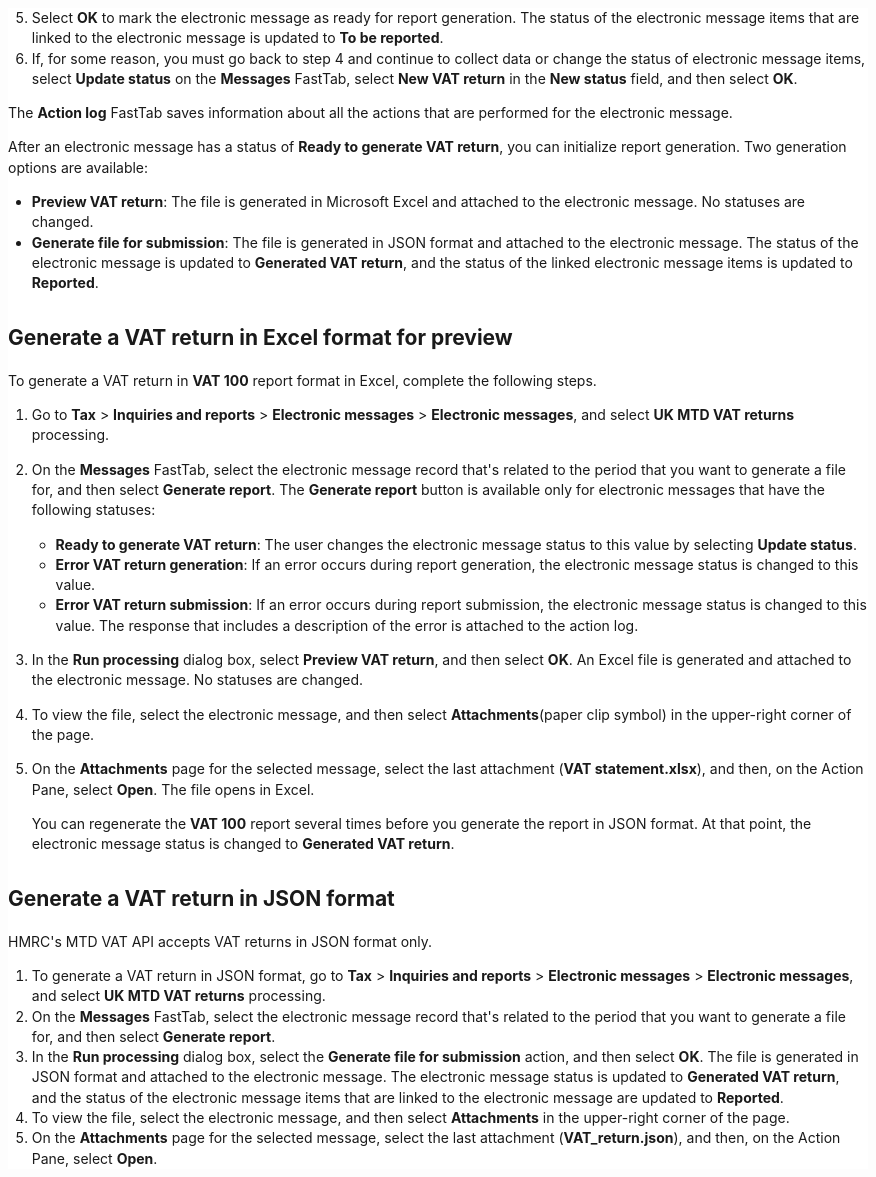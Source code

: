 5. Select **OK** to mark the electronic message as ready for report generation. The status of the electronic message items that are linked to the electronic message is updated to **To be reported**. 
6. If, for some reason, you must go back to step 4 and continue to collect data or change the status of electronic message items, select **Update status** on the **Messages** FastTab, select **New VAT return** in the **New status** field, and then select **OK**.

The **Action log** FastTab saves information about all the actions that are performed for the electronic message.

After an electronic message has a status of **Ready to generate VAT return**, you can initialize report generation. Two generation options are available:

   - **Preview VAT return**: The file is generated in Microsoft Excel and attached to the electronic message. No statuses are changed.
   - **Generate file for submission**: The file is generated in JSON format and attached to the electronic message. The status of the electronic message is updated to **Generated VAT return**, and the status of the linked electronic message items is updated to **Reported**.

## Generate a VAT return in Excel format for preview

To generate a VAT return in **VAT 100** report format in Excel, complete the following steps. 

1. Go to **Tax** > **Inquiries and reports** > **Electronic messages** > **Electronic messages**, and select **UK MTD VAT returns** processing. 
2. On the **Messages** FastTab, select the electronic message record that's related to the period that you want to generate a file for, and then select **Generate report**. The **Generate report** button is available only for electronic messages that have the following statuses:

    - **Ready to generate VAT return**: The user changes the electronic message status to this value by selecting **Update status**.
    - **Error VAT return generation**: If an error occurs during report generation, the electronic message status is changed to this value.
    - **Error VAT return submission**: If an error occurs during report submission, the electronic message status is changed to this value. The response that includes a description of the error is attached to the action log.

3. In the **Run processing** dialog box, select **Preview VAT return**, and then select **OK**. An Excel file is generated and attached to the electronic message. No statuses are changed. 
4. To view the file, select the electronic message, and then select **Attachments**(paper clip symbol) in the upper-right corner of the page. 
5. On the **Attachments** page for the selected message, select the last attachment (**VAT statement.xlsx**), and then, on the Action Pane, select **Open**. The file opens in Excel.

    You can regenerate the **VAT 100** report several times before you generate the report in JSON format. At that point, the electronic message status is changed to **Generated VAT return**.

## Generate a VAT return in JSON format

HMRC's MTD VAT API accepts VAT returns in JSON format only. 

1. To generate a VAT return in JSON format, go to **Tax** > **Inquiries and reports** > **Electronic messages** > **Electronic messages**, and select **UK MTD VAT returns** processing. 
2. On the **Messages** FastTab, select the electronic message record that's related to the period that you want to generate a file for, and then select **Generate report**.
3. In the **Run processing** dialog box, select the **Generate file for submission** action, and then select **OK**. The file is generated in JSON format and attached to the electronic message. The electronic message status is updated to **Generated VAT return**, and the status of the electronic message items that are linked to the electronic message are updated to **Reported**. 
4. To view the file, select the electronic message, and then select **Attachments** in the upper-right corner of the page. 
5. On the **Attachments** page for the selected message, select the last attachment (**VAT\_return.json**), and then, on the Action Pane, select **Open**.
